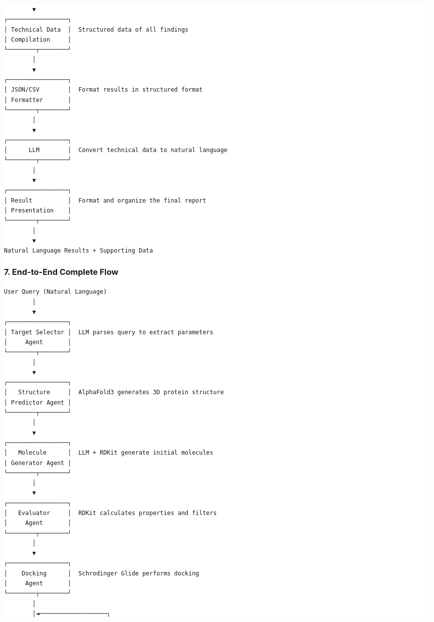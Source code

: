 ```
        ▼
┌─────────────────┐
│ Technical Data  │  Structured data of all findings
│ Compilation     │
└────────┬────────┘
        │
        ▼
┌─────────────────┐
│ JSON/CSV        │  Format results in structured format
│ Formatter       │
└────────┬────────┘
        │
        ▼
┌─────────────────┐
│      LLM        │  Convert technical data to natural language
└────────┬────────┘
        │
        ▼
┌─────────────────┐
│ Result          │  Format and organize the final report
│ Presentation    │
└────────┬────────┘
        │
        ▼
Natural Language Results + Supporting Data
```

### 7. End-to-End Complete Flow

```
User Query (Natural Language)
        │
        ▼
┌─────────────────┐
│ Target Selector │  LLM parses query to extract parameters
│     Agent       │
└────────┬────────┘
        │
        ▼
┌─────────────────┐
│   Structure     │  AlphaFold3 generates 3D protein structure
│ Predictor Agent │
└────────┬────────┘
        │
        ▼
┌─────────────────┐
│   Molecule      │  LLM + RDKit generate initial molecules
│ Generator Agent │
└────────┬────────┘
        │
        ▼
┌─────────────────┐
│   Evaluator     │  RDKit calculates properties and filters
│     Agent       │
└────────┬────────┘
        │
        ▼
┌─────────────────┐
│    Docking      │  Schrodinger Glide performs docking
│     Agent       │
└────────┬────────┘
        │
        │◄───────────────────┐
```